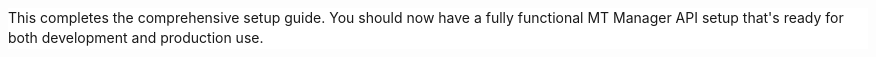 This completes the comprehensive setup guide. You should now have a fully functional MT Manager API setup that's ready for both development and production use.